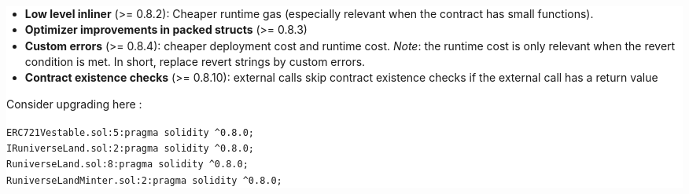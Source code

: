 - **Low level inliner** (>= 0.8.2): Cheaper runtime gas (especially relevant when the contract has small functions).
- **Optimizer improvements in packed structs** (>= 0.8.3)
- **Custom errors** (>= 0.8.4): cheaper deployment cost and runtime cost. *Note*: the runtime cost is only relevant when the revert condition is met. In short, replace revert strings by custom errors.
- **Contract existence checks** (>= 0.8.10): external calls skip contract existence checks if the external call has a return value

Consider upgrading here :

```solidity
ERC721Vestable.sol:5:pragma solidity ^0.8.0;
IRuniverseLand.sol:2:pragma solidity ^0.8.0;
RuniverseLand.sol:8:pragma solidity ^0.8.0;
RuniverseLandMinter.sol:2:pragma solidity ^0.8.0;
```
